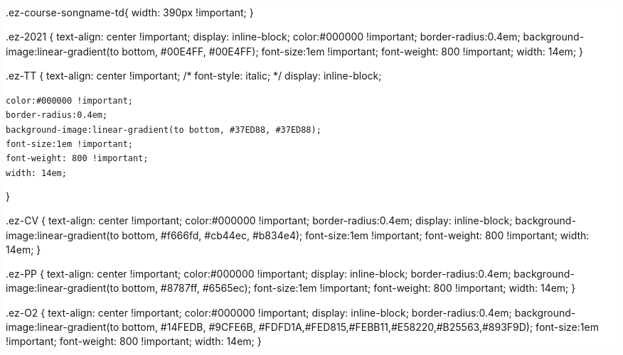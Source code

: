 .ez-course-songname-td{
    width: 390px !important;
}


.ez-2021 {
    text-align: center !important;
    display: inline-block;
    color:#000000 !important;
    border-radius:0.4em;
    background-image:linear-gradient(to bottom, #00E4FF, #00E4FF);
    font-size:1em !important;
    font-weight: 800 !important;
    width: 14em;
}

.ez-TT {
    text-align: center !important;
    /* font-style: italic; */
    display: inline-block;
    
    color:#000000 !important;
    border-radius:0.4em;
    background-image:linear-gradient(to bottom, #37ED88, #37ED88);
    font-size:1em !important;
    font-weight: 800 !important;
    width: 14em;
}

.ez-CV {
    text-align: center !important;
    color:#000000 !important;
    border-radius:0.4em;
    display: inline-block;
    background-image:linear-gradient(to bottom, #f666fd, #cb44ec, #b834e4);
    font-size:1em !important;
    font-weight: 800 !important;
    width: 14em;
}

.ez-PP {
    text-align: center !important;
    color:#000000 !important;
    display: inline-block;
    border-radius:0.4em;
    background-image:linear-gradient(to bottom, #8787ff, #6565ec);
    font-size:1em !important;
    font-weight: 800 !important;
    width: 14em;
}

.ez-O2 {
    text-align: center !important;
    color:#000000 !important;
    display: inline-block;
    border-radius:0.4em;
    background-image:linear-gradient(to bottom, #14FEDB, #9CFE6B, #FDFD1A,#FED815,#FEBB11,#E58220,#B25563,#893F9D);
    font-size:1em !important;
    font-weight: 800 !important;
    width: 14em;
}
